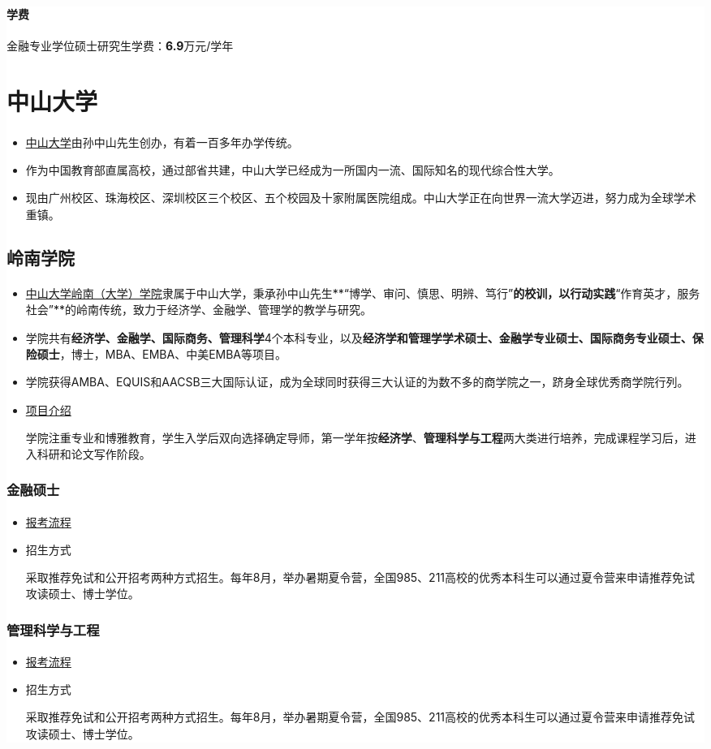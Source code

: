 
#### 学费


金融专业学位硕士研究生学费：**6.9**万元/学年


# 中山大学

- [中山大学](http://www.sysu.edu.cn/cn/index.htm)由孙中山先生创办，有着一百多年办学传统。

- 作为中国教育部直属高校，通过部省共建，中山大学已经成为一所国内一流、国际知名的现代综合性大学。

- 现由广州校区、珠海校区、深圳校区三个校区、五个校园及十家附属医院组成。中山大学正在向世界一流大学迈进，努力成为全球学术重镇。


## 岭南学院


- [中山大学岭南（大学）学院](http://lingnan.sysu.edu.cn/)隶属于中山大学，秉承孙中山先生**“博学、审问、慎思、明辨、笃行”**的校训，以行动实践**“作育英才，服务社会”**的岭南传统，致力于经济学、金融学、管理学的教学与研究。

- 学院共有**经济学、金融学、国际商务、管理科学**4个本科专业，以及**经济学和管理学学术硕士、金融学专业硕士、国际商务专业硕士、保险硕士**，博士，MBA、EMBA、中美EMBA等项目。

- 学院获得AMBA、EQUIS和AACSB三大国际认证，成为全球同时获得三大认证的为数不多的商学院之一，跻身全球优秀商学院行列。

- [项目介绍](http://lingnan.sysu.edu.cn/postgraduateprogram/introduction)

    学院注重专业和博雅教育，学生入学后双向选择确定导师，第一学年按**经济学**、**管理科学与工程**两大类进行培养，完成课程学习后，进入科研和论文写作阶段。



### 金融硕士


- [报考流程](http://lingnan.sysu.edu.cn/postgraduateprogram/basic/81)


- 招生方式

    采取推荐免试和公开招考两种方式招生。每年8月，举办暑期夏令营，全国985、211高校的优秀本科生可以通过夏令营来申请推荐免试攻读硕士、博士学位。


### 管理科学与工程


- [报考流程](http://lingnan.sysu.edu.cn/postgraduateprogram/basic/81)


- 招生方式

    采取推荐免试和公开招考两种方式招生。每年8月，举办暑期夏令营，全国985、211高校的优秀本科生可以通过夏令营来申请推荐免试攻读硕士、博士学位。
    
    
